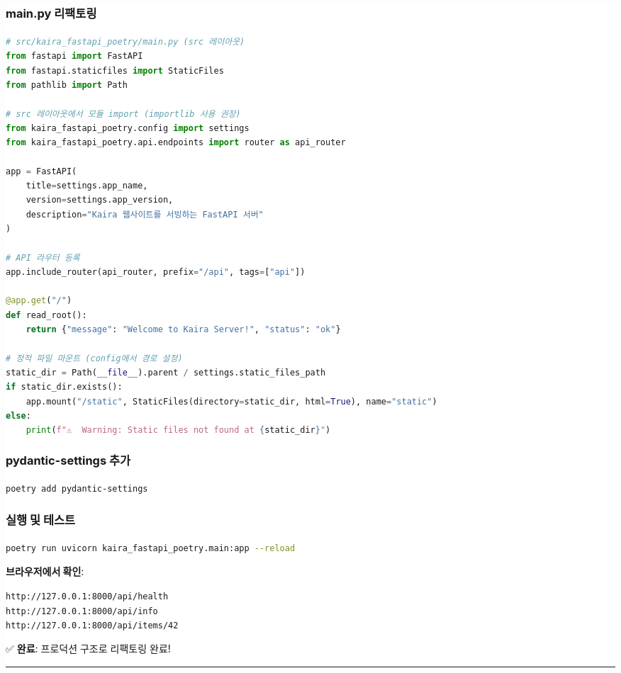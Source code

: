 ### main.py 리팩토링

```python
# src/kaira_fastapi_poetry/main.py (src 레이아웃)
from fastapi import FastAPI
from fastapi.staticfiles import StaticFiles
from pathlib import Path

# src 레이아웃에서 모듈 import (importlib 사용 권장)
from kaira_fastapi_poetry.config import settings
from kaira_fastapi_poetry.api.endpoints import router as api_router

app = FastAPI(
    title=settings.app_name,
    version=settings.app_version,
    description="Kaira 웹사이트를 서빙하는 FastAPI 서버"
)

# API 라우터 등록
app.include_router(api_router, prefix="/api", tags=["api"])

@app.get("/")
def read_root():
    return {"message": "Welcome to Kaira Server!", "status": "ok"}

# 정적 파일 마운트 (config에서 경로 설정)
static_dir = Path(__file__).parent / settings.static_files_path
if static_dir.exists():
    app.mount("/static", StaticFiles(directory=static_dir, html=True), name="static")
else:
    print(f"⚠️  Warning: Static files not found at {static_dir}")
```

### pydantic-settings 추가

```bash
poetry add pydantic-settings
```

### 실행 및 테스트

```bash
poetry run uvicorn kaira_fastapi_poetry.main:app --reload
```

**브라우저에서 확인**:

```
http://127.0.0.1:8000/api/health
http://127.0.0.1:8000/api/info
http://127.0.0.1:8000/api/items/42
```

✅ **완료**: 프로덕션 구조로 리팩토링 완료!

---